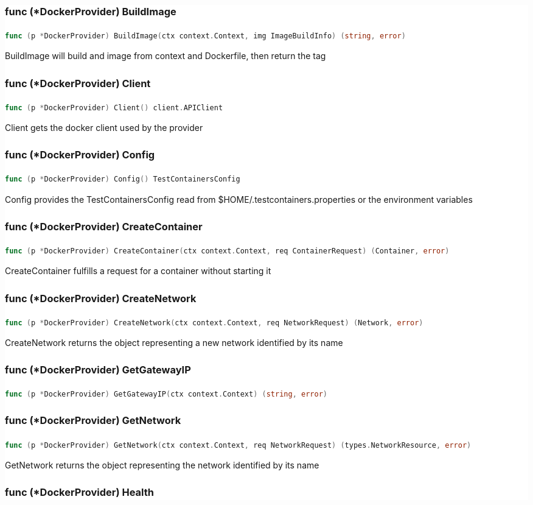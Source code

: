### func \(\*DockerProvider\) BuildImage

```go
func (p *DockerProvider) BuildImage(ctx context.Context, img ImageBuildInfo) (string, error)
```

BuildImage will build and image from context and Dockerfile, then return the tag

### func \(\*DockerProvider\) Client

```go
func (p *DockerProvider) Client() client.APIClient
```

Client gets the docker client used by the provider

### func \(\*DockerProvider\) Config

```go
func (p *DockerProvider) Config() TestContainersConfig
```

Config provides the TestContainersConfig read from $HOME/.testcontainers.properties or the environment variables

### func \(\*DockerProvider\) CreateContainer

```go
func (p *DockerProvider) CreateContainer(ctx context.Context, req ContainerRequest) (Container, error)
```

CreateContainer fulfills a request for a container without starting it

### func \(\*DockerProvider\) CreateNetwork

```go
func (p *DockerProvider) CreateNetwork(ctx context.Context, req NetworkRequest) (Network, error)
```

CreateNetwork returns the object representing a new network identified by its name

### func \(\*DockerProvider\) GetGatewayIP

```go
func (p *DockerProvider) GetGatewayIP(ctx context.Context) (string, error)
```

### func \(\*DockerProvider\) GetNetwork

```go
func (p *DockerProvider) GetNetwork(ctx context.Context, req NetworkRequest) (types.NetworkResource, error)
```

GetNetwork returns the object representing the network identified by its name

### func \(\*DockerProvider\) Health

